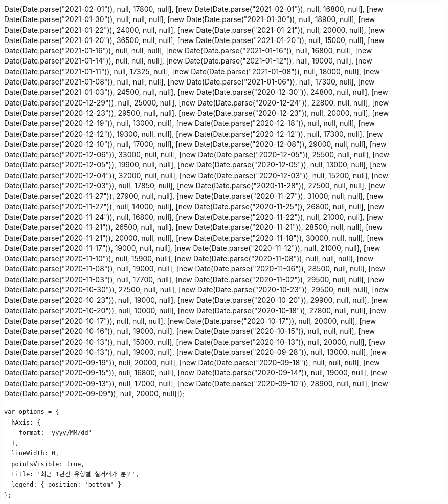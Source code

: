 Date(Date.parse("2021-02-01")), null, 17800, null], [new Date(Date.parse("2021-02-01")), null, 16800, null], [new Date(Date.parse("2021-01-30")), null, null, null], [new Date(Date.parse("2021-01-30")), null, 18900, null], [new Date(Date.parse("2021-01-22")), 24000, null, null], [new Date(Date.parse("2021-01-21")), null, 20000, null], [new Date(Date.parse("2021-01-20")), 36500, null, null], [new Date(Date.parse("2021-01-20")), null, 15000, null], [new Date(Date.parse("2021-01-16")), null, null, null], [new Date(Date.parse("2021-01-16")), null, 16800, null], [new Date(Date.parse("2021-01-14")), null, null, null], [new Date(Date.parse("2021-01-12")), null, 19000, null], [new Date(Date.parse("2021-01-11")), null, 17325, null], [new Date(Date.parse("2021-01-08")), null, 18000, null], [new Date(Date.parse("2021-01-08")), null, null, null], [new Date(Date.parse("2021-01-06")), null, 17300, null], [new Date(Date.parse("2021-01-03")), 24500, null, null], [new Date(Date.parse("2020-12-30")), 24800, null, null], [new Date(Date.parse("2020-12-29")), null, 25000, null], [new Date(Date.parse("2020-12-24")), 22800, null, null], [new Date(Date.parse("2020-12-23")), 29500, null, null], [new Date(Date.parse("2020-12-23")), null, 20000, null], [new Date(Date.parse("2020-12-19")), null, 13000, null], [new Date(Date.parse("2020-12-18")), null, null, null], [new Date(Date.parse("2020-12-12")), 19300, null, null], [new Date(Date.parse("2020-12-12")), null, 17300, null], [new Date(Date.parse("2020-12-10")), null, 17000, null], [new Date(Date.parse("2020-12-08")), 29000, null, null], [new Date(Date.parse("2020-12-06")), 33000, null, null], [new Date(Date.parse("2020-12-05")), 25500, null, null], [new Date(Date.parse("2020-12-05")), 19900, null, null], [new Date(Date.parse("2020-12-05")), null, 13000, null], [new Date(Date.parse("2020-12-04")), 32000, null, null], [new Date(Date.parse("2020-12-03")), null, 15200, null], [new Date(Date.parse("2020-12-03")), null, 17850, null], [new Date(Date.parse("2020-11-28")), 27500, null, null], [new Date(Date.parse("2020-11-27")), 27900, null, null], [new Date(Date.parse("2020-11-27")), 31000, null, null], [new Date(Date.parse("2020-11-27")), null, 14000, null], [new Date(Date.parse("2020-11-25")), 26800, null, null], [new Date(Date.parse("2020-11-24")), null, 16800, null], [new Date(Date.parse("2020-11-22")), null, 21000, null], [new Date(Date.parse("2020-11-21")), 26500, null, null], [new Date(Date.parse("2020-11-21")), 28500, null, null], [new Date(Date.parse("2020-11-21")), 20000, null, null], [new Date(Date.parse("2020-11-18")), 30000, null, null], [new Date(Date.parse("2020-11-17")), 19000, null, null], [new Date(Date.parse("2020-11-12")), null, 21000, null], [new Date(Date.parse("2020-11-10")), null, 15900, null], [new Date(Date.parse("2020-11-08")), null, null, null], [new Date(Date.parse("2020-11-08")), null, 19000, null], [new Date(Date.parse("2020-11-06")), 28500, null, null], [new Date(Date.parse("2020-11-03")), null, 17700, null], [new Date(Date.parse("2020-11-02")), 29500, null, null], [new Date(Date.parse("2020-10-30")), 27500, null, null], [new Date(Date.parse("2020-10-23")), 29500, null, null], [new Date(Date.parse("2020-10-23")), null, 19000, null], [new Date(Date.parse("2020-10-20")), 29900, null, null], [new Date(Date.parse("2020-10-20")), null, 10000, null], [new Date(Date.parse("2020-10-18")), 27800, null, null], [new Date(Date.parse("2020-10-17")), null, null, null], [new Date(Date.parse("2020-10-17")), null, 20000, null], [new Date(Date.parse("2020-10-16")), null, 19000, null], [new Date(Date.parse("2020-10-15")), null, null, null], [new Date(Date.parse("2020-10-13")), null, 15000, null], [new Date(Date.parse("2020-10-13")), null, 20000, null], [new Date(Date.parse("2020-10-13")), null, 19000, null], [new Date(Date.parse("2020-09-28")), null, 13000, null], [new Date(Date.parse("2020-09-19")), null, 20000, null], [new Date(Date.parse("2020-09-18")), null, null, null], [new Date(Date.parse("2020-09-15")), null, 16800, null], [new Date(Date.parse("2020-09-14")), null, 19000, null], [new Date(Date.parse("2020-09-13")), null, 17000, null], [new Date(Date.parse("2020-09-10")), 28900, null, null], [new Date(Date.parse("2020-09-09")), null, 20000, null]]);

    var options = {
      hAxis: {
        format: 'yyyy/MM/dd'
      },    
      lineWidth: 0,
      pointsVisible: true,    
      title: '최근 1년간 유형별 실거래가 분포',
      legend: { position: 'bottom' }
    };
